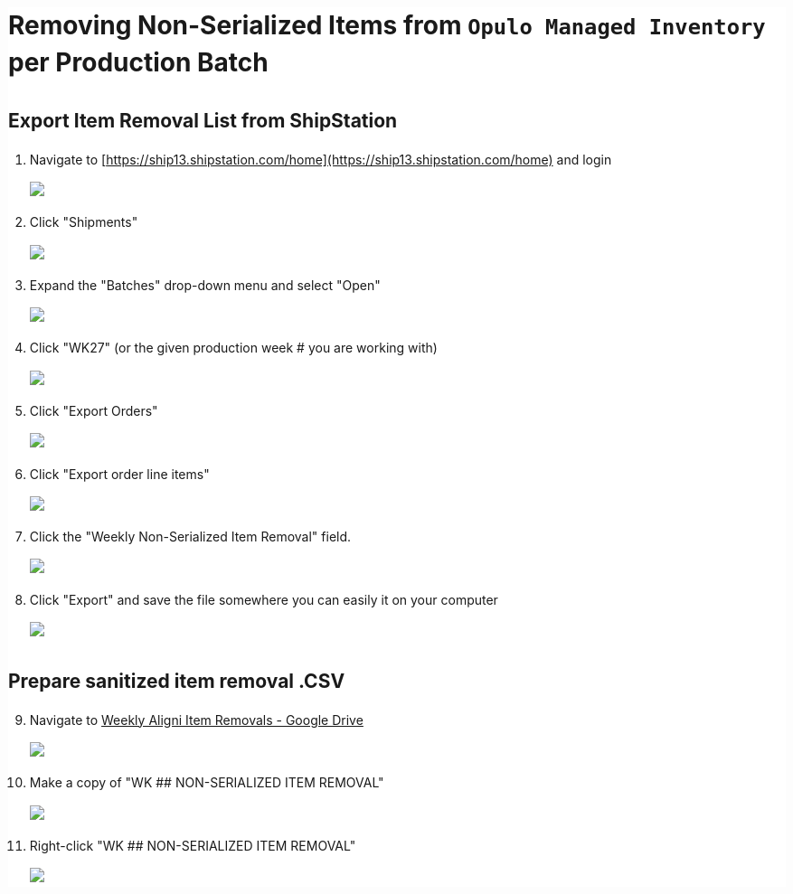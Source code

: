 
# Removing Non-Serialized Items from `Opulo Managed Inventory` per Production Batch #

## Export Item Removal List from ShipStation

1. Navigate to [https://ship13.shipstation.com/home](https://ship13.shipstation.com/home) and login

    ![](img/step_001.webp)

2. Click "Shipments"

    ![](img/step_003.webp)

3. Expand the "Batches" drop-down menu and select "Open"

    ![](img/step_002.webp)

4. Click "WK27" (or the given production week # you are working with)

    ![](img/step_004.webp)

5. Click "Export Orders"

    ![](img/step_005.webp)

6. Click "Export order line items"

    ![](img/step_006.webp)

7. Click the "Weekly Non-Serialized Item Removal" field.

    ![](img/step_007.webp)

8. Click "Export" and save the file somewhere you can easily it on your computer

    ![](img/step_008.webp)

## Prepare sanitized item removal .CSV

9. Navigate to [Weekly Aligni Item Removals - Google Drive](https://drive.google.com/drive/folders/1HGGAmzq4Ej-B4JcnH5Q7g35yrkVzUoOC)

    ![](img/step_009.webp)

10. Make a copy of "WK ## NON-SERIALIZED ITEM REMOVAL"

    ![](img/step_010.webp)

11. Right-click "WK ## NON-SERIALIZED ITEM REMOVAL"

    ![](img/step_011.webp)

